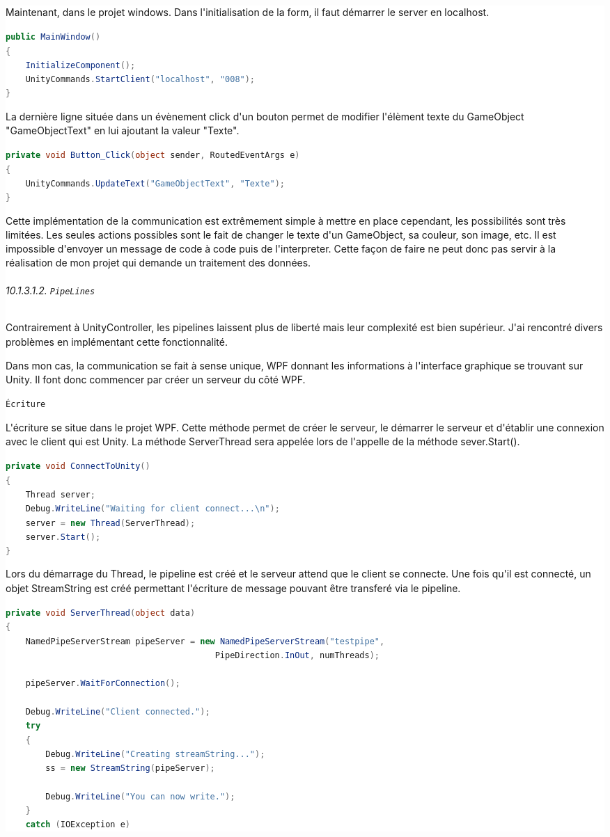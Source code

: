 Maintenant, dans le projet windows. Dans l'initialisation de la form, il faut démarrer le server en localhost.
```C#
public MainWindow()
{
    InitializeComponent();
    UnityCommands.StartClient("localhost", "008");
}
```

La dernière ligne située dans un évènement click d'un bouton permet de modifier l'élèment texte du GameObject "GameObjectText" en lui ajoutant la valeur "Texte".
```C#
private void Button_Click(object sender, RoutedEventArgs e)
{
    UnityCommands.UpdateText("GameObjectText", "Texte");
}
```

Cette implémentation de la communication est extrêmement simple à mettre en place cependant, les possibilités sont très limitées. Les seules actions possibles sont le fait de changer le texte d'un GameObject, sa couleur, son image, etc. Il est impossible d'envoyer un message de code à code puis de l'interpreter. Cette façon de faire ne peut donc pas servir à la réalisation de mon projet qui demande un traitement des données.

###### 10.1.3.1.2. `PipeLines`
Contrairement à UnityController, les pipelines laissent plus de liberté mais leur complexité est bien supérieur. J'ai rencontré divers problèmes en implémentant cette fonctionnalité.

Dans mon cas, la communication se fait à sense unique, WPF donnant les informations à l'interface graphique se trouvant sur Unity. Il font donc commencer par créer un serveur du côté WPF.

`Écriture`

L'écriture se situe dans le projet WPF.
Cette méthode permet de créer le serveur, le démarrer le serveur et d'établir une connexion avec le client qui est Unity. La méthode ServerThread sera appelée lors de l'appelle de la méthode sever.Start().
```C#
private void ConnectToUnity()
{
    Thread server;
    Debug.WriteLine("Waiting for client connect...\n");
    server = new Thread(ServerThread);
    server.Start();
}
```

Lors du démarrage du Thread, le pipeline est créé et le serveur attend que le client se connecte. Une fois qu'il est connecté, un objet StreamString est créé permettant l'écriture de message pouvant être transferé via le pipeline.
```C#
private void ServerThread(object data)
{
    NamedPipeServerStream pipeServer = new NamedPipeServerStream("testpipe", 
                                          PipeDirection.InOut, numThreads);

    pipeServer.WaitForConnection();

    Debug.WriteLine("Client connected.");
    try
    {
        Debug.WriteLine("Creating streamString...");
        ss = new StreamString(pipeServer);

        Debug.WriteLine("You can now write.");
    }
    catch (IOException e)
```